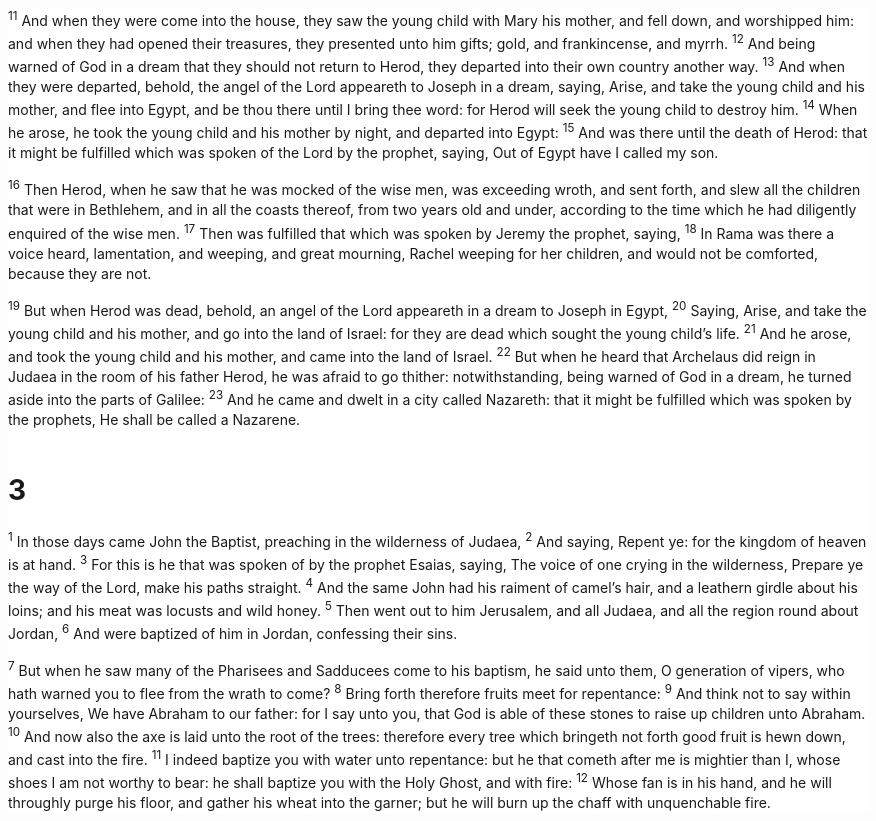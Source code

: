 <sup class='bibleverse'>11</sup> And when they were come into the house, they saw the young child with Mary his mother, and fell down, and worshipped him: and when they had opened their treasures, they presented unto him gifts; gold, and frankincense, and myrrh. <sup class='bibleverse'>12</sup> And being warned of God in a dream that they should not return to Herod, they departed into their own country another way. <sup class='bibleverse'>13</sup> And when they were departed, behold, the angel of the Lord appeareth to Joseph in a dream, saying, Arise, and take the young child and his mother, and flee into Egypt, and be thou there until I bring thee word: for Herod will seek the young child to destroy him. <sup class='bibleverse'>14</sup> When he arose, he took the young child and his mother by night, and departed into Egypt: <sup class='bibleverse'>15</sup> And was there until the death of Herod: that it might be fulfilled which was spoken of the Lord by the prophet, saying, Out of Egypt have I called my son. 

<sup class='bibleverse'>16</sup> Then Herod, when he saw that he was mocked of the wise men, was exceeding wroth, and sent forth, and slew all the children that were in Bethlehem, and in all the coasts thereof, from two years old and under, according to the time which he had diligently enquired of the wise men. <sup class='bibleverse'>17</sup> Then was fulfilled that which was spoken by Jeremy the prophet, saying, <sup class='bibleverse'>18</sup> In Rama was there a voice heard, lamentation, and weeping, and great mourning, Rachel weeping for her children, and would not be comforted, because they are not. 

<sup class='bibleverse'>19</sup> But when Herod was dead, behold, an angel of the Lord appeareth in a dream to Joseph in Egypt, <sup class='bibleverse'>20</sup> Saying, Arise, and take the young child and his mother, and go into the land of Israel: for they are dead which sought the young child’s life. <sup class='bibleverse'>21</sup> And he arose, and took the young child and his mother, and came into the land of Israel. <sup class='bibleverse'>22</sup> But when he heard that Archelaus did reign in Judaea in the room of his father Herod, he was afraid to go thither: notwithstanding, being warned of God in a dream, he turned aside into the parts of Galilee: <sup class='bibleverse'>23</sup> And he came and dwelt in a city called Nazareth: that it might be fulfilled which was spoken by the prophets, He shall be called a Nazarene. 

# 3 
<sup class='bibleverse'>1</sup> In those days came John the Baptist, preaching in the wilderness of Judaea, <sup class='bibleverse'>2</sup> And saying, Repent ye: for the kingdom of heaven is at hand. <sup class='bibleverse'>3</sup> For this is he that was spoken of by the prophet Esaias, saying, The voice of one crying in the wilderness, Prepare ye the way of the Lord, make his paths straight. <sup class='bibleverse'>4</sup> And the same John had his raiment of camel’s hair, and a leathern girdle about his loins; and his meat was locusts and wild honey. <sup class='bibleverse'>5</sup> Then went out to him Jerusalem, and all Judaea, and all the region round about Jordan, <sup class='bibleverse'>6</sup> And were baptized of him in Jordan, confessing their sins. 

<sup class='bibleverse'>7</sup> But when he saw many of the Pharisees and Sadducees come to his baptism, he said unto them, O generation of vipers, who hath warned you to flee from the wrath to come? <sup class='bibleverse'>8</sup> Bring forth therefore fruits meet for repentance: <sup class='bibleverse'>9</sup> And think not to say within yourselves, We have Abraham to our father: for I say unto you, that God is able of these stones to raise up children unto Abraham. <sup class='bibleverse'>10</sup> And now also the axe is laid unto the root of the trees: therefore every tree which bringeth not forth good fruit is hewn down, and cast into the fire. <sup class='bibleverse'>11</sup> I indeed baptize you with water unto repentance: but he that cometh after me is mightier than I, whose shoes I am not worthy to bear: he shall baptize you with the Holy Ghost, and with fire: <sup class='bibleverse'>12</sup> Whose fan is in his hand, and he will throughly purge his floor, and gather his wheat into the garner; but he will burn up the chaff with unquenchable fire. 
